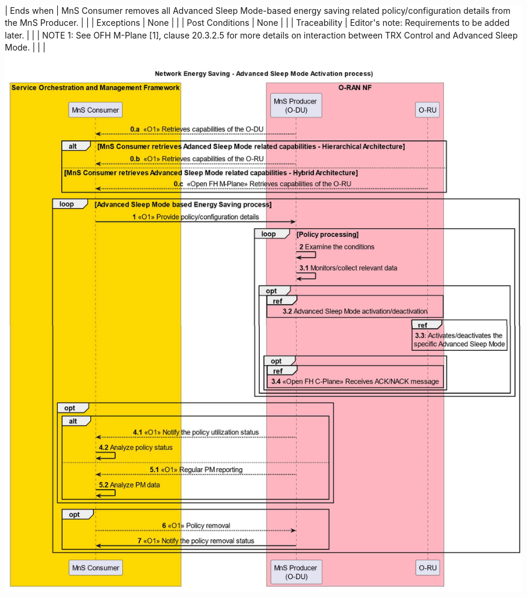 | Ends when | MnS Consumer removes all Advanced Sleep Mode-based energy saving related policy/configuration details from the MnS Producer. |  |
| Exceptions | None |  |
| Post Conditions | None |  |
| Traceability | Editor's note: Requirements to be added later. |  |
| NOTE 1: See OFH M-Plane [1], clause 20.3.2.5 for more details on interaction between TRX Control and Advanced Sleep Mode. | | |

![](../assets/images/0ed0736fb482.png)

